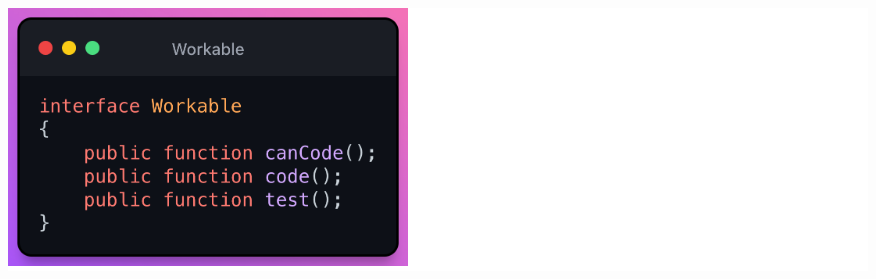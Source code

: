<img src="../../../images/isp/ex-1.jpg" alt="Example Developer | QA | PM - ISP violation due to excess responsibilities and poor abstraction" width="400"/>
</div>

<div style="text-align: center">